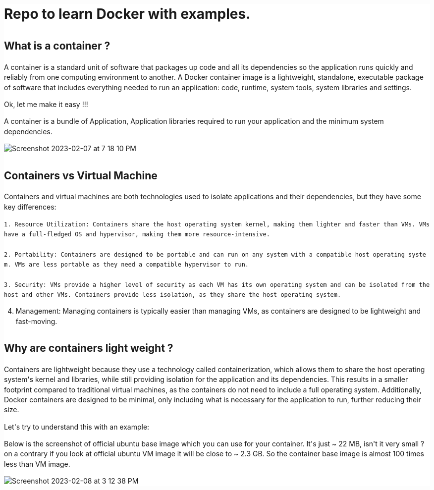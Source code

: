 # Repo to learn Docker with examples.


## What is a container ?

A container is a standard unit of software that packages up code and all its dependencies so the application runs quickly and reliably from one computing environment to another. A Docker container image is a lightweight, standalone, executable package of software that includes everything needed to run an application: code, runtime, system tools, system libraries and settings.

Ok, let me make it easy !!!

A container is a bundle of Application, Application libraries required to run your application and the minimum system dependencies.

![Screenshot 2023-02-07 at 7 18 10 PM](https://user-images.githubusercontent.com/43399466/217262726-7cabcb5b-074d-45cc-950e-84f7119e7162.png)



## Containers vs Virtual Machine 

Containers and virtual machines are both technologies used to isolate applications and their dependencies, but they have some key differences:

    1. Resource Utilization: Containers share the host operating system kernel, making them lighter and faster than VMs. VMs have a full-fledged OS and hypervisor, making them more resource-intensive.

    2. Portability: Containers are designed to be portable and can run on any system with a compatible host operating system. VMs are less portable as they need a compatible hypervisor to run.

    3. Security: VMs provide a higher level of security as each VM has its own operating system and can be isolated from the host and other VMs. Containers provide less isolation, as they share the host operating system.

   4.  Management: Managing containers is typically easier than managing VMs, as containers are designed to be lightweight and fast-moving.



## Why are containers light weight ?

Containers are lightweight because they use a technology called containerization, which allows them to share the host operating system's kernel and libraries, while still providing isolation for the application and its dependencies. This results in a smaller footprint compared to traditional virtual machines, as the containers do not need to include a full operating system. Additionally, Docker containers are designed to be minimal, only including what is necessary for the application to run, further reducing their size.

Let's try to understand this with an example:

Below is the screenshot of official ubuntu base image which you can use for your container. It's just ~ 22 MB, isn't it very small ? on a contrary if you look at official ubuntu VM image it will be close to ~ 2.3 GB. So the container base image is almost 100 times less than VM image.

![Screenshot 2023-02-08 at 3 12 38 PM](https://user-images.githubusercontent.com/43399466/217493284-85411ae0-b283-4475-9729-6b082e35fc7d.png)
